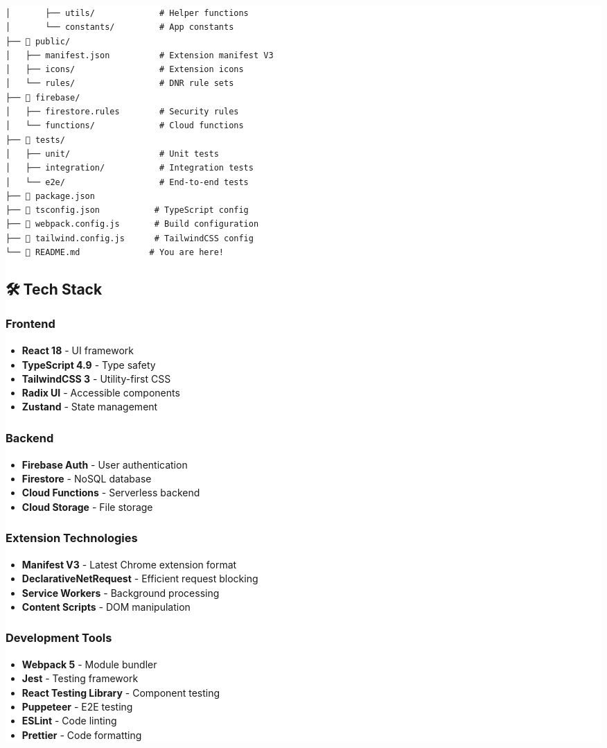 ```
│       ├── utils/             # Helper functions
│       └── constants/         # App constants
├── 📂 public/
│   ├── manifest.json          # Extension manifest V3
│   ├── icons/                 # Extension icons
│   └── rules/                 # DNR rule sets
├── 📂 firebase/
│   ├── firestore.rules        # Security rules
│   └── functions/             # Cloud functions
├── 📂 tests/
│   ├── unit/                  # Unit tests
│   ├── integration/           # Integration tests
│   └── e2e/                   # End-to-end tests
├── 📄 package.json
├── 📄 tsconfig.json           # TypeScript config
├── 📄 webpack.config.js       # Build configuration
├── 📄 tailwind.config.js      # TailwindCSS config
└── 📄 README.md              # You are here!
```

## 🛠️ Tech Stack

### **Frontend**
- **React 18** - UI framework
- **TypeScript 4.9** - Type safety
- **TailwindCSS 3** - Utility-first CSS
- **Radix UI** - Accessible components
- **Zustand** - State management

### **Backend**
- **Firebase Auth** - User authentication
- **Firestore** - NoSQL database
- **Cloud Functions** - Serverless backend
- **Cloud Storage** - File storage

### **Extension Technologies**
- **Manifest V3** - Latest Chrome extension format
- **DeclarativeNetRequest** - Efficient request blocking
- **Service Workers** - Background processing
- **Content Scripts** - DOM manipulation

### **Development Tools**
- **Webpack 5** - Module bundler
- **Jest** - Testing framework
- **React Testing Library** - Component testing
- **Puppeteer** - E2E testing
- **ESLint** - Code linting
- **Prettier** - Code formatting
